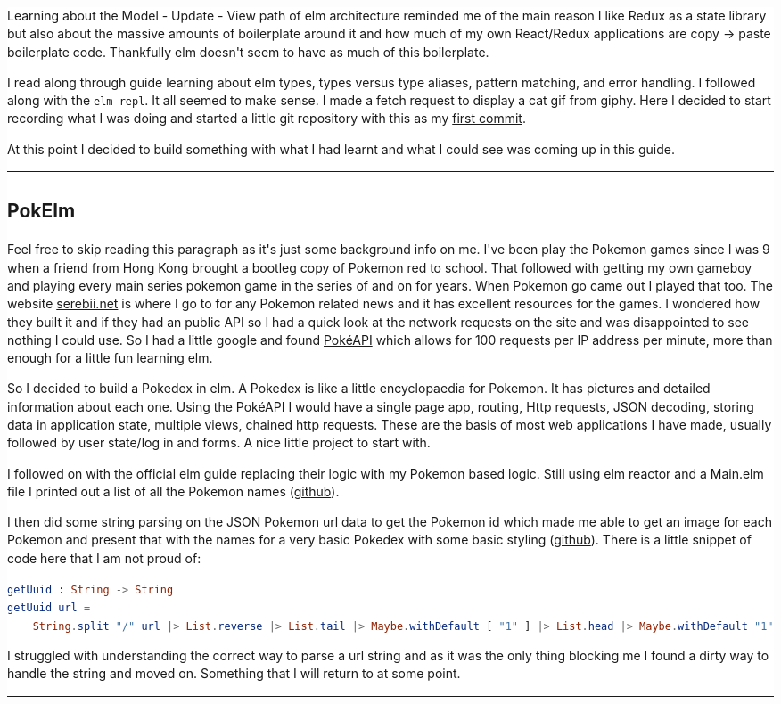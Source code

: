 Learning about the Model - Update - View path of elm architecture reminded me of the main reason I like Redux as a state library but also about the massive amounts of boilerplate around it and how much of my own React/Redux applications are copy -> paste boilerplate code. Thankfully elm doesn't seem to have as much of this boilerplate.

I read along through guide learning about elm types, types versus type aliases, pattern matching, and error handling. I followed along with the `elm repl`. It all seemed to make sense. I made a fetch request to display a cat gif from giphy. Here I decided to start recording what I was doing and started a little git repository with this as my [first commit](https://github.com/ajcumine/pokelm/tree/0feb63134d77ddc9212ba715b41102736208bbf8).

At this point I decided to build something with what I had learnt and what I could see was coming up in this guide.

---

## PokElm

Feel free to skip reading this paragraph as it's just some background info on me. I've been play the Pokemon games since I was 9 when a friend from Hong Kong brought a bootleg copy of Pokemon red to school. That followed with getting my own gameboy and playing every main series pokemon game in the series of and on for years. When Pokemon go came out I played that too. The website [serebii.net](https://www.serebii.net/) is where I go to for any Pokemon related news and it has excellent resources for the games. I wondered how they built it and if they had an public API so I had a quick look at the network requests on the site and was disappointed to see nothing I could use. So I had a little google and found [PokéAPI](https://pokeapi.co/) which allows for 100 requests per IP address per minute, more than enough for a little fun learning elm.

So I decided to build a Pokedex in elm. A Pokedex is like a little encyclopaedia for Pokemon. It has pictures and detailed information about each one. Using the [PokéAPI](https://pokeapi.co/) I would have a single page app, routing, Http requests, JSON decoding, storing data in application state, multiple views, chained http requests. These are the basis of most web applications I have made, usually followed by user state/log in and forms. A nice little project to start with.

I followed on with the official elm guide replacing their logic with my Pokemon based logic. Still using elm reactor and a Main.elm file I printed out a list of all the Pokemon names ([github](https://github.com/ajcumine/pokelm/tree/52de5ce610c43a9af97d5ca5862ab75368234505)).

I then did some string parsing on the JSON Pokemon url data to get the Pokemon id which made me able to get an image for each Pokemon and present that with the names for a very basic Pokedex with some basic styling ([github](https://github.com/ajcumine/pokelm/tree/383499e5c0b03eea61600dcf95b64aaa02e21735)).
There is a little snippet of code here that I am not proud of:

```elm
getUuid : String -> String
getUuid url =
    String.split "/" url |> List.reverse |> List.tail |> Maybe.withDefault [ "1" ] |> List.head |> Maybe.withDefault "1"
```

I struggled with understanding the correct way to parse a url string and as it was the only thing blocking me I found a dirty way to handle the string and moved on. Something that I will return to at some point.

---